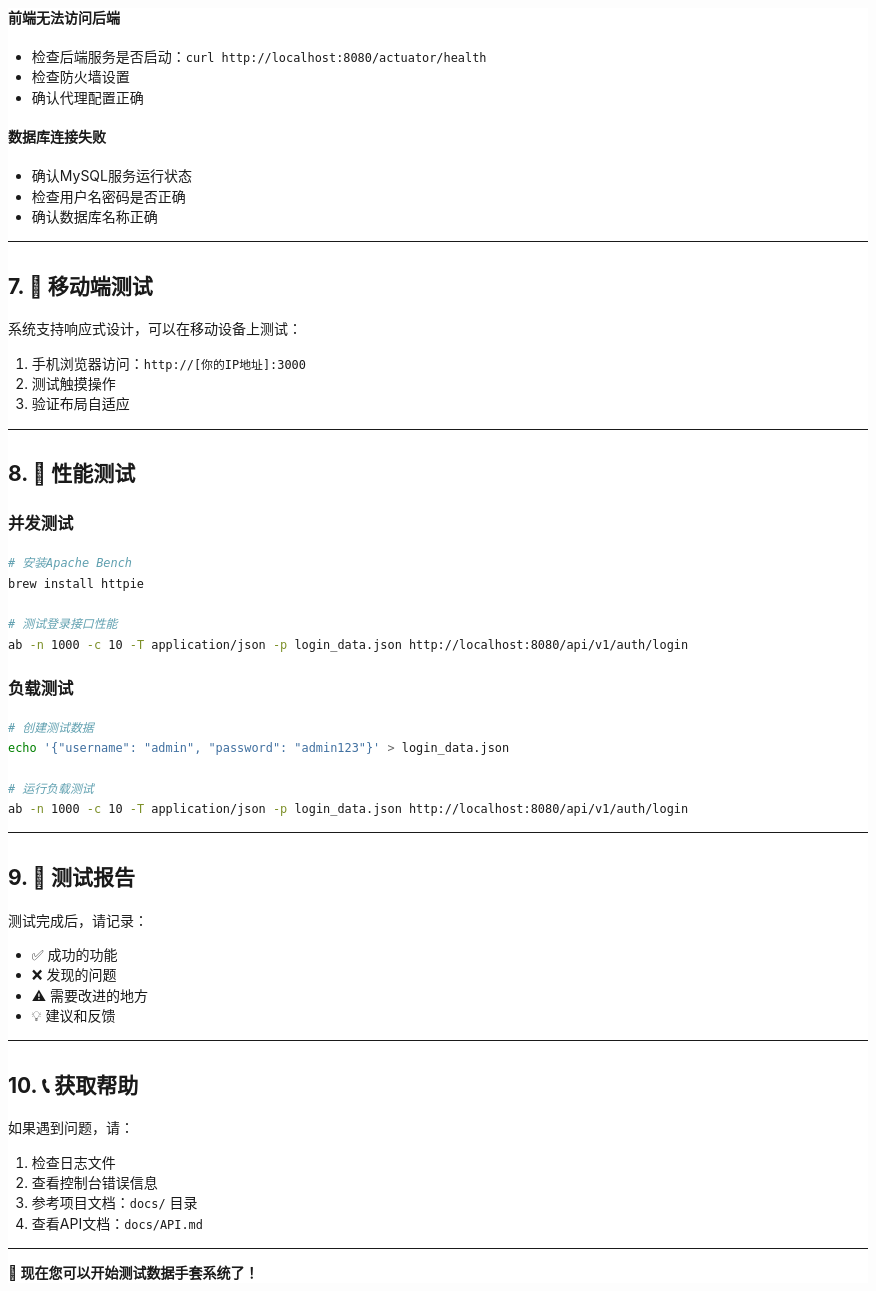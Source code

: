 #### 前端无法访问后端
- 检查后端服务是否启动：`curl http://localhost:8080/actuator/health`
- 检查防火墙设置
- 确认代理配置正确

#### 数据库连接失败
- 确认MySQL服务运行状态
- 检查用户名密码是否正确
- 确认数据库名称正确

---

## 7. 📱 移动端测试

系统支持响应式设计，可以在移动设备上测试：

1. 手机浏览器访问：`http://[你的IP地址]:3000`
2. 测试触摸操作
3. 验证布局自适应

---

## 8. 🚀 性能测试

### 并发测试
```bash
# 安装Apache Bench
brew install httpie

# 测试登录接口性能
ab -n 1000 -c 10 -T application/json -p login_data.json http://localhost:8080/api/v1/auth/login
```

### 负载测试
```bash
# 创建测试数据
echo '{"username": "admin", "password": "admin123"}' > login_data.json

# 运行负载测试
ab -n 1000 -c 10 -T application/json -p login_data.json http://localhost:8080/api/v1/auth/login
```

---

## 9. 📝 测试报告

测试完成后，请记录：
- ✅ 成功的功能
- ❌ 发现的问题
- ⚠️ 需要改进的地方
- 💡 建议和反馈

---

## 10. 📞 获取帮助

如果遇到问题，请：
1. 检查日志文件
2. 查看控制台错误信息
3. 参考项目文档：`docs/` 目录
4. 查看API文档：`docs/API.md`

---

**🎉 现在您可以开始测试数据手套系统了！**